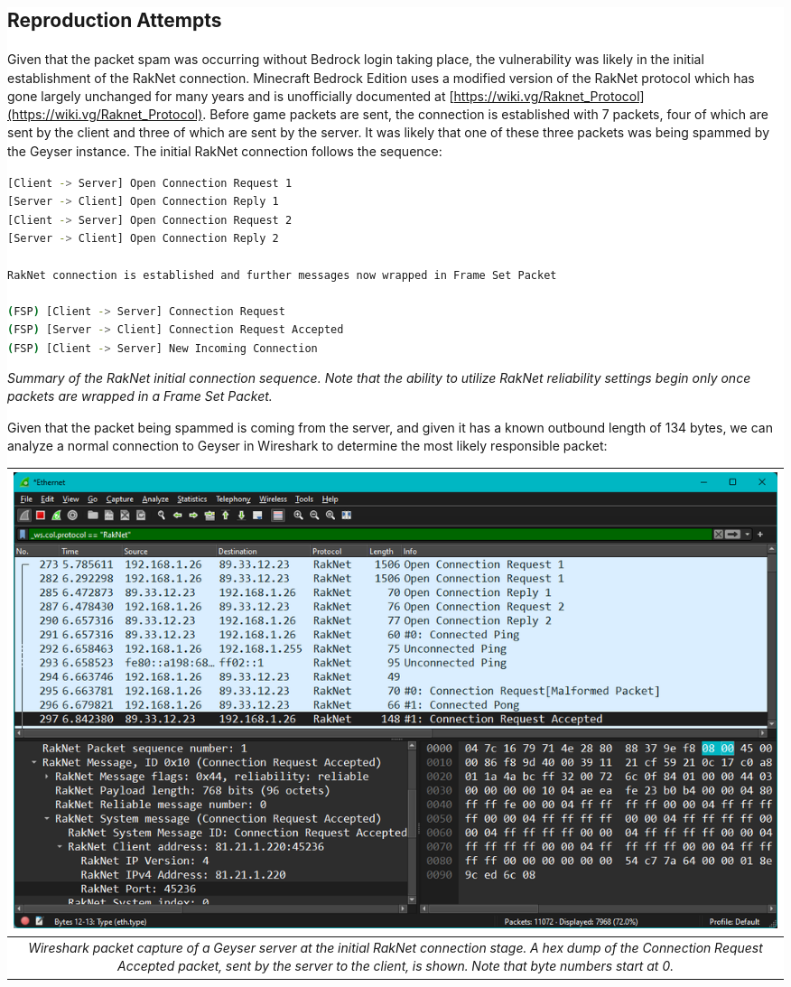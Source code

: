 ## Reproduction Attempts

Given that the packet spam was occurring without Bedrock login taking place, the vulnerability was likely in the initial establishment of the RakNet connection. Minecraft Bedrock Edition uses a modified version of the RakNet protocol which has gone largely unchanged for many years and is unofficially documented at [https://wiki.vg/Raknet_Protocol](https://wiki.vg/Raknet_Protocol). Before game packets are sent, the connection is established with 7 packets, four of which are sent by the client and three of which are sent by the server. It was likely that one of these three packets was being spammed by the Geyser instance. The initial RakNet connection follows the sequence:

```sh
[Client -> Server] Open Connection Request 1
[Server -> Client] Open Connection Reply 1
[Client -> Server] Open Connection Request 2
[Server -> Client] Open Connection Reply 2

RakNet connection is established and further messages now wrapped in Frame Set Packet

(FSP) [Client -> Server] Connection Request
(FSP) [Server -> Client] Connection Request Accepted
(FSP) [Client -> Server] New Incoming Connection
```
*Summary of the RakNet initial connection sequence. Note that the ability to utilize RakNet reliability settings begin only once packets are wrapped in a Frame Set Packet.*

Given that the packet being spammed is coming from the server, and given it has a known outbound length of 134 bytes, we can analyze a normal connection to Geyser in Wireshark to determine the most likely responsible packet:

| ![Wireshark Initial RakNet Connection](/assets/images/posts/2024-05-05-raknet-amplification-attack/wireshark-initial-raknet-connection.png) |
|:--:|
| *Wireshark packet capture of a Geyser server at the initial RakNet connection stage. A hex dump of the Connection Request Accepted packet, sent by the server to the client, is shown. Note that byte numbers start at 0.* |
